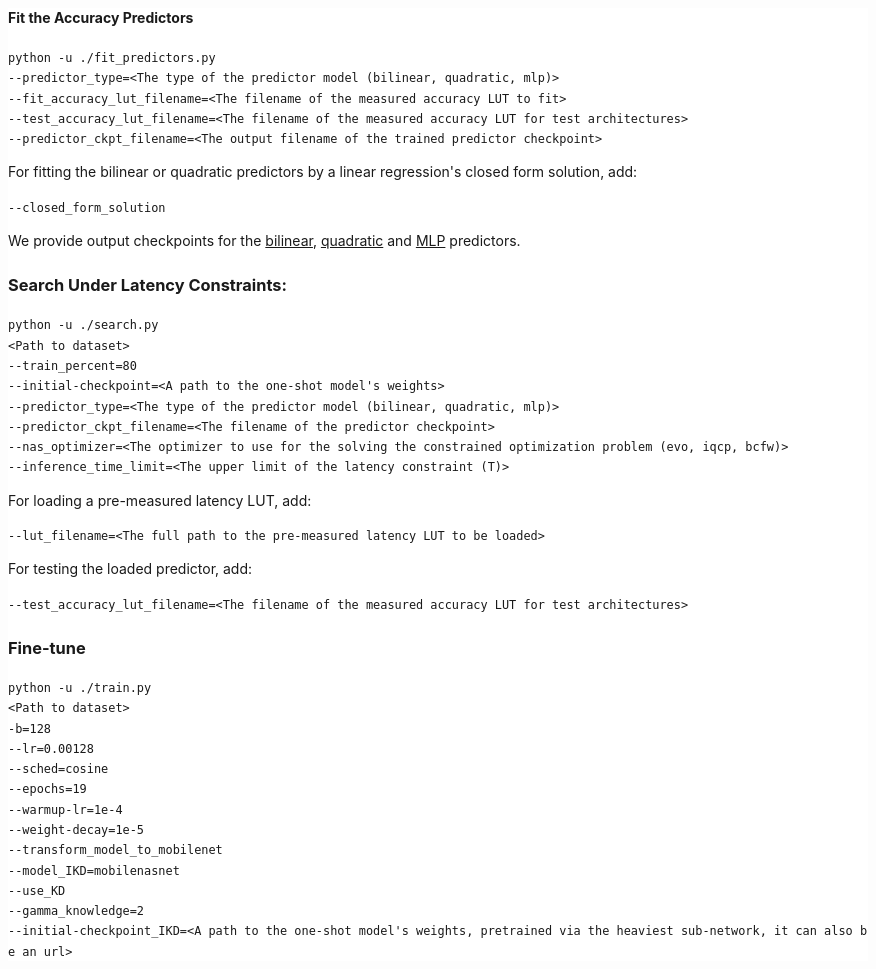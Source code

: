 #### Fit the Accuracy Predictors
```
python -u ./fit_predictors.py
--predictor_type=<The type of the predictor model (bilinear, quadratic, mlp)>
--fit_accuracy_lut_filename=<The filename of the measured accuracy LUT to fit>
--test_accuracy_lut_filename=<The filename of the measured accuracy LUT for test architectures>
--predictor_ckpt_filename=<The output filename of the trained predictor checkpoint>
```
For fitting the bilinear or quadratic predictors by a linear regression's closed form solution, add:
```
--closed_form_solution
```
We provide output checkpoints for the [bilinear](https://miil-public-eu.oss-eu-central-1.aliyuncs.com/public/HardCoReNAS/bilinear_predictor_ckpt.pth), [quadratic](https://miil-public-eu.oss-eu-central-1.aliyuncs.com/public/HardCoReNAS/quadratic_predictor_ckpt.pth) and [MLP](https://miil-public-eu.oss-eu-central-1.aliyuncs.com/public/HardCoReNAS/mlp_predictor_ckpt.pth) predictors.

### Search Under Latency Constraints:

```
python -u ./search.py
<Path to dataset>
--train_percent=80 
--initial-checkpoint=<A path to the one-shot model's weights>
--predictor_type=<The type of the predictor model (bilinear, quadratic, mlp)>
--predictor_ckpt_filename=<The filename of the predictor checkpoint>
--nas_optimizer=<The optimizer to use for the solving the constrained optimization problem (evo, iqcp, bcfw)>
--inference_time_limit=<The upper limit of the latency constraint (T)>
```
For loading a pre-measured latency LUT, add:
```
--lut_filename=<The full path to the pre-measured latency LUT to be loaded>
```
For testing the loaded predictor, add:
```
--test_accuracy_lut_filename=<The filename of the measured accuracy LUT for test architectures>
```

### Fine-tune
```
python -u ./train.py
<Path to dataset>
-b=128
--lr=0.00128
--sched=cosine
--epochs=19
--warmup-lr=1e-4
--weight-decay=1e-5
--transform_model_to_mobilenet
--model_IKD=mobilenasnet
--use_KD
--gamma_knowledge=2
--initial-checkpoint_IKD=<A path to the one-shot model's weights, pretrained via the heaviest sub-network, it can also be an url>
```
